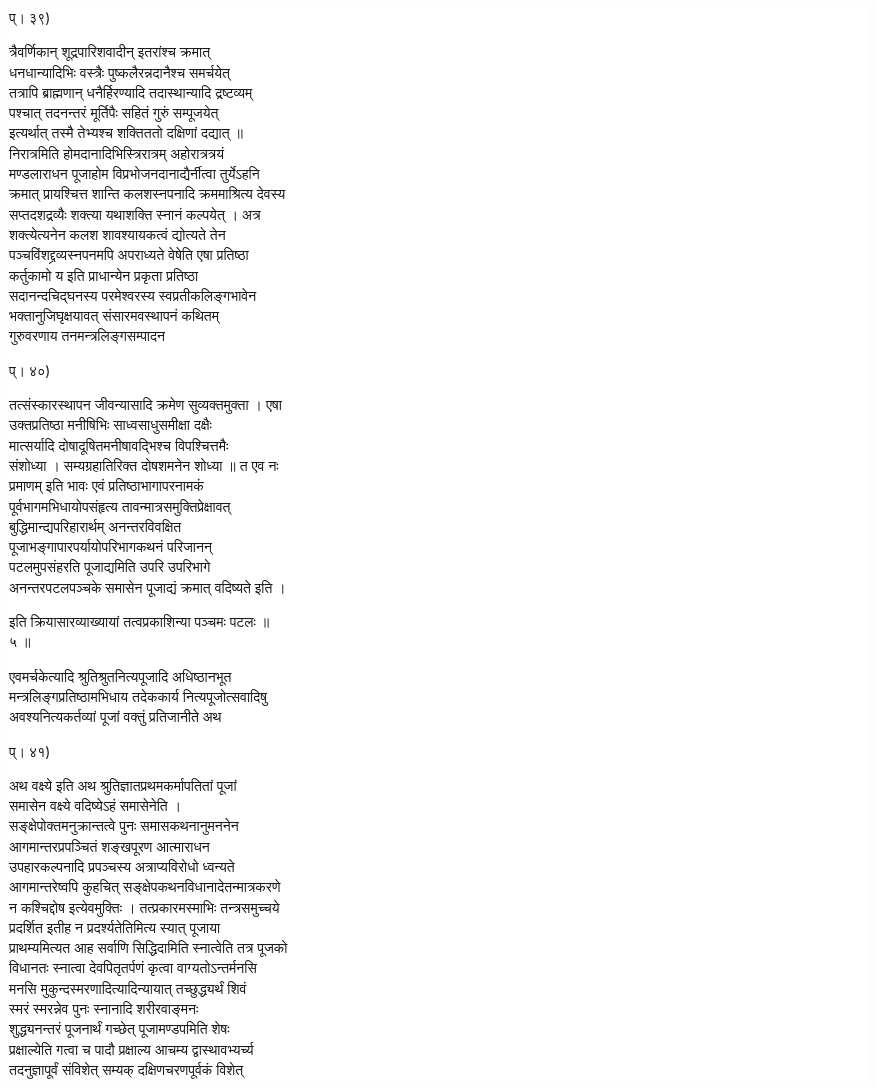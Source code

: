 प्। ३९)   
  
त्रैवर्णिकान् शूद्रपारिशवादीन् इतरांश्च क्रमात्   
धनधान्यादिभिः वस्त्रैः पुष्कलैरन्नदानैश्च समर्चयेत्   
तत्रापि ब्राह्मणान् धनैर्हिरण्यादि तदास्थान्यादि द्रष्टव्यम्   
पश्चात् तदनन्तरं मूर्तिपैः सहितं गुरुं सम्पूजयेत्   
इत्यर्थात् तस्मै तेभ्यश्च शक्तिततो दक्षिणां दद्यात् ॥   
निरात्रमिति होमदानादिभिस्त्रिरात्रम् अहोरात्रत्रयं   
मण्डलाराधन पूजाहोम विप्रभोजनदानाद्यैर्नीत्वा तुर्येऽहनि   
क्रमात् प्रायश्चित्त शान्ति कलशस्नपनादि क्रममाश्रित्य देवस्य   
सप्तदशद्रव्यैः शक्त्या यथाशक्ति स्नानं कल्पयेत् । अत्र   
शक्त्येत्यनेन कलश शावश्यायकत्वं द्योत्यते तेन   
पञ्चविंशद्द्रव्यस्नपनमपि अपराध्यते वेषेति एषा प्रतिष्ठा   
कर्तुकामो य इति प्राधान्येन प्रकृता प्रतिष्ठा   
सदानन्दचिद्घनस्य परमेश्वरस्य स्वप्रतीकलिङ्गभावेन   
भक्तानुजिघृक्षयावत् संसारमवस्थापनं कथितम्   
गुरुवरणाय तनमन्त्रलिङ्गसम्पादन   
  
प्। ४०)   
  
तत्संस्कारस्थापन जीवन्यासादि क्रमेण सुव्यक्तमुक्ता । एषा   
उक्तप्रतिष्ठा मनीषिभिः साध्वसाधुसमीक्षा दक्षैः   
मात्सर्यादि दोषादूषितमनीषावद्भिश्च विपश्चित्तमैः   
संशोध्या । सम्यग्रहातिरिक्त दोषशमनेन शोध्या ॥ त एव नः   
प्रमाणम् इति भावः एवं प्रतिष्ठाभागापरनामकं   
पूर्वभागमभिधायोपसंहृत्य तावन्मात्रसमुक्तिप्रेक्षावत्   
बुद्धिमान्द्यपरिहारार्थम् अनन्तरविवक्षित   
पूजाभङ्गापारपर्यायोपरिभागकथनं परिजानन्   
पटलमुपसंहरति पूजाद्यमिति उपरि उपरिभागे   
अनन्तरपटलपञ्चके समासेन पूजाद्यं क्रमात् वदिष्यते इति ।   
  
इति क्रियासारव्याख्यायां तत्वप्रकाशिन्या पञ्चमः पटलः ॥   
५ ॥   
  
एवमर्चकेत्यादि श्रुतिश्रुतनित्यपूजादि अधिष्ठानभूत   
मन्त्रलिङ्गप्रतिष्ठामभिधाय तदेककार्य नित्यपूजोत्सवादिषु   
अवश्यनित्यकर्तव्यां पूजां वक्तुं प्रतिजानीते अथ   
  
प्। ४१)   
  
अथ वक्ष्ये इति अथ श्रुतिज्ञातप्रथमकर्मापतितां पूजां   
समासेन वक्ष्ये वदिष्येऽहं समासेनेति ।   
सङ्क्षेपोक्तमनुक्रान्तत्वे पुनः समासकथनानुमननेन   
आगमान्तरप्रपञ्चितं शङ्खपूरण आत्माराधन   
उपहारकल्पनादि प्रपञ्चस्य अत्राप्यविरोधो ध्वन्यते   
आगमान्तरेष्वपि कुहचित् सङ्क्षेपकथनविधानादेतन्मात्रकरणे   
न कश्चिद्दोष इत्येवमुक्तिः । तत्प्रकारमस्माभिः तन्त्रसमुच्चये   
प्रदर्शित इतीह न प्रदर्श्यतेतिमित्य स्यात् पूजाया   
प्राथम्यमित्यत आह सर्वाणि सिद्धिदामिति स्नात्वेति तत्र पूजको   
विधानतः स्नात्वा देवपितृतर्पणं कृत्वा वाग्यतोऽन्तर्मनसि   
मनसि मुकुन्दस्मरणादित्यादिन्यायात् तच्छुद्ध्यर्थं शिवं   
स्मरं स्मरन्नेव पुनः स्नानादि शरीरवाङ्मनः   
शुद्ध्यनन्तरं पूजनार्थं गच्छेत् पूजामण्डपमिति शेषः   
प्रक्षाल्येति गत्वा च पादौ प्रक्षाल्य आचम्य द्वास्थावभ्यर्च्य   
तदनुज्ञापूर्वं संविशेत् सम्यक् दक्षिणचरणपूर्वकं विशेत्   
  